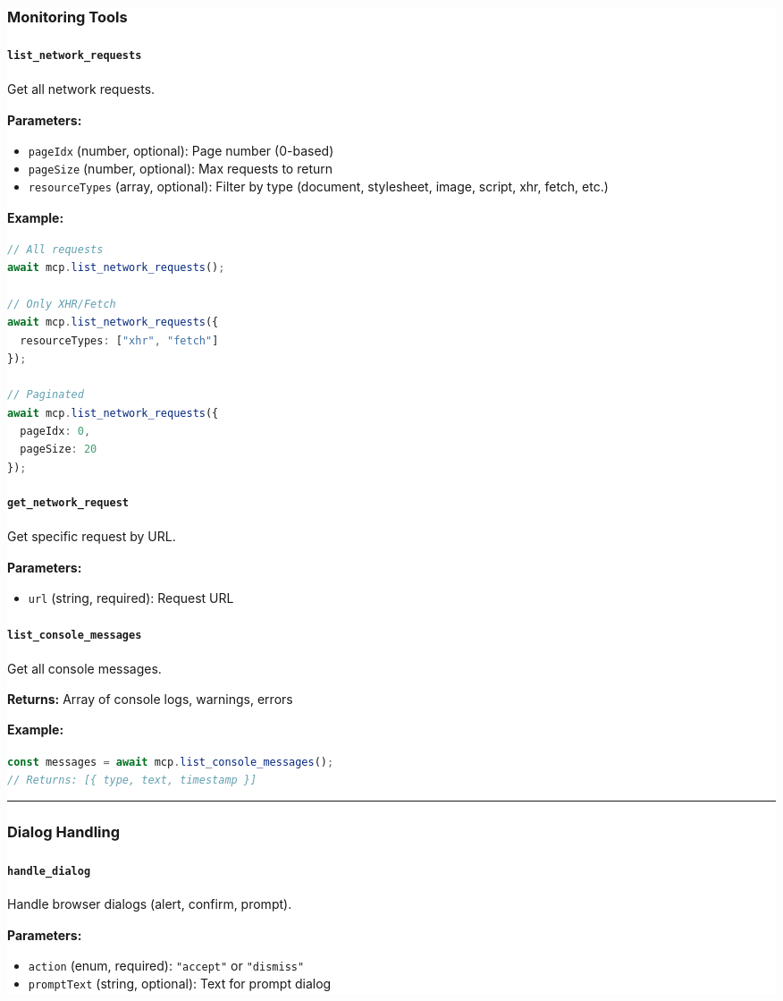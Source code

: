 ### Monitoring Tools

#### `list_network_requests`
Get all network requests.

**Parameters:**
- `pageIdx` (number, optional): Page number (0-based)
- `pageSize` (number, optional): Max requests to return
- `resourceTypes` (array, optional): Filter by type (document, stylesheet, image, script, xhr, fetch, etc.)

**Example:**
```typescript
// All requests
await mcp.list_network_requests();

// Only XHR/Fetch
await mcp.list_network_requests({
  resourceTypes: ["xhr", "fetch"]
});

// Paginated
await mcp.list_network_requests({
  pageIdx: 0,
  pageSize: 20
});
```

#### `get_network_request`
Get specific request by URL.

**Parameters:**
- `url` (string, required): Request URL

#### `list_console_messages`
Get all console messages.

**Returns:** Array of console logs, warnings, errors

**Example:**
```typescript
const messages = await mcp.list_console_messages();
// Returns: [{ type, text, timestamp }]
```

---

### Dialog Handling

#### `handle_dialog`
Handle browser dialogs (alert, confirm, prompt).

**Parameters:**
- `action` (enum, required): `"accept"` or `"dismiss"`
- `promptText` (string, optional): Text for prompt dialog
